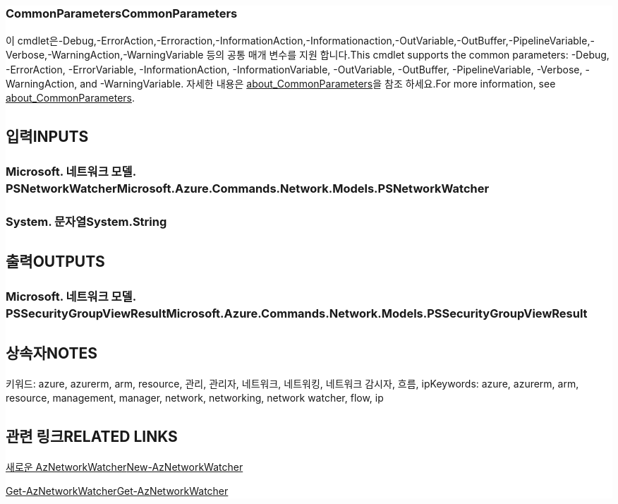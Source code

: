 ### <span data-ttu-id="3d5a6-129">CommonParameters</span><span class="sxs-lookup"><span data-stu-id="3d5a6-129">CommonParameters</span></span>
<span data-ttu-id="3d5a6-130">이 cmdlet은-Debug,-ErrorAction,-Erroraction,-InformationAction,-Informationaction,-OutVariable,-OutBuffer,-PipelineVariable,-Verbose,-WarningAction,-WarningVariable 등의 공통 매개 변수를 지원 합니다.</span><span class="sxs-lookup"><span data-stu-id="3d5a6-130">This cmdlet supports the common parameters: -Debug, -ErrorAction, -ErrorVariable, -InformationAction, -InformationVariable, -OutVariable, -OutBuffer, -PipelineVariable, -Verbose, -WarningAction, and -WarningVariable.</span></span> <span data-ttu-id="3d5a6-131">자세한 내용은 [about_CommonParameters](https://go.microsoft.com/fwlink/?LinkID=113216)을 참조 하세요.</span><span class="sxs-lookup"><span data-stu-id="3d5a6-131">For more information, see [about_CommonParameters](https://go.microsoft.com/fwlink/?LinkID=113216).</span></span>

## <span data-ttu-id="3d5a6-132">입력</span><span class="sxs-lookup"><span data-stu-id="3d5a6-132">INPUTS</span></span>

### <span data-ttu-id="3d5a6-133">Microsoft. 네트워크 모델. PSNetworkWatcher</span><span class="sxs-lookup"><span data-stu-id="3d5a6-133">Microsoft.Azure.Commands.Network.Models.PSNetworkWatcher</span></span>

### <span data-ttu-id="3d5a6-134">System. 문자열</span><span class="sxs-lookup"><span data-stu-id="3d5a6-134">System.String</span></span>

## <span data-ttu-id="3d5a6-135">출력</span><span class="sxs-lookup"><span data-stu-id="3d5a6-135">OUTPUTS</span></span>

### <span data-ttu-id="3d5a6-136">Microsoft. 네트워크 모델. PSSecurityGroupViewResult</span><span class="sxs-lookup"><span data-stu-id="3d5a6-136">Microsoft.Azure.Commands.Network.Models.PSSecurityGroupViewResult</span></span>

## <span data-ttu-id="3d5a6-137">상속자</span><span class="sxs-lookup"><span data-stu-id="3d5a6-137">NOTES</span></span>
<span data-ttu-id="3d5a6-138">키워드: azure, azurerm, arm, resource, 관리, 관리자, 네트워크, 네트워킹, 네트워크 감시자, 흐름, ip</span><span class="sxs-lookup"><span data-stu-id="3d5a6-138">Keywords: azure, azurerm, arm, resource, management, manager, network, networking, network watcher, flow, ip</span></span> 

## <span data-ttu-id="3d5a6-139">관련 링크</span><span class="sxs-lookup"><span data-stu-id="3d5a6-139">RELATED LINKS</span></span>

[<span data-ttu-id="3d5a6-140">새로운 AzNetworkWatcher</span><span class="sxs-lookup"><span data-stu-id="3d5a6-140">New-AzNetworkWatcher</span></span>](./New-AzNetworkWatcher.md)

[<span data-ttu-id="3d5a6-141">Get-AzNetworkWatcher</span><span class="sxs-lookup"><span data-stu-id="3d5a6-141">Get-AzNetworkWatcher</span></span>](./Get-AzNetworkWatcher.md)
